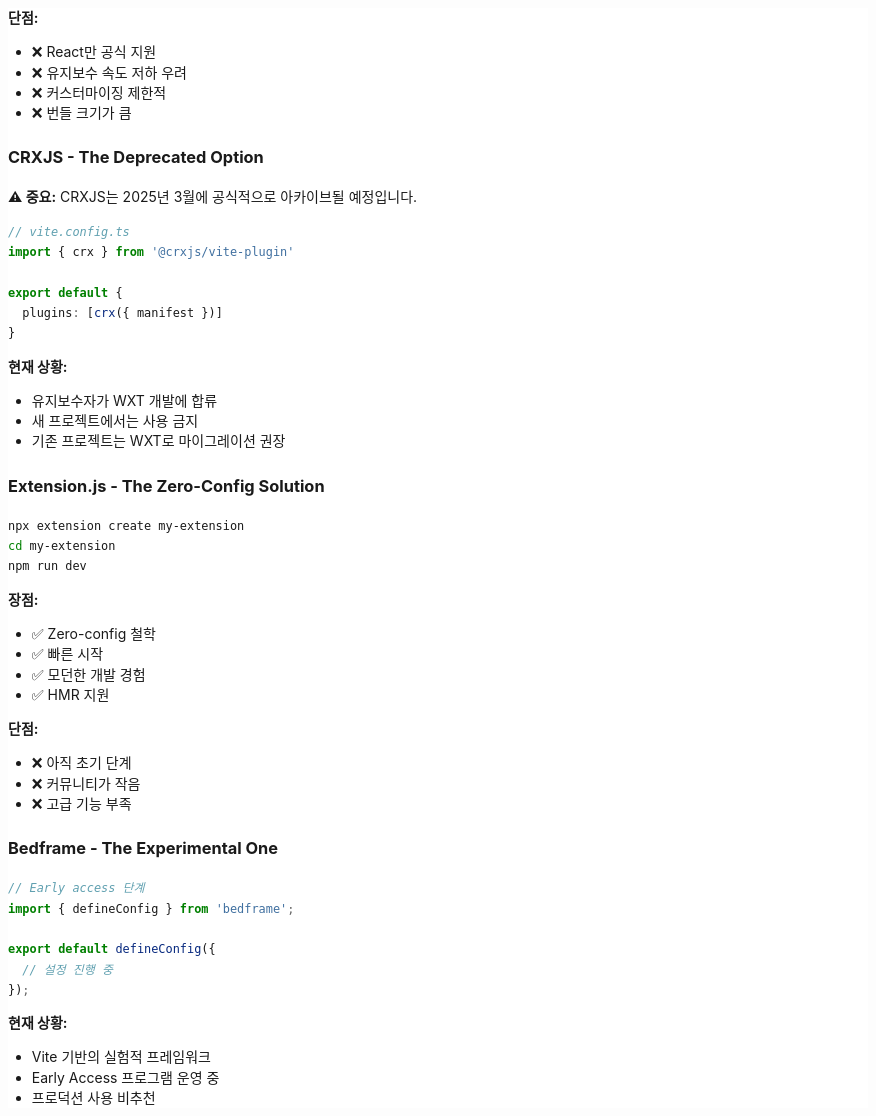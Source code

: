 **단점:**
- ❌ React만 공식 지원
- ❌ 유지보수 속도 저하 우려
- ❌ 커스터마이징 제한적
- ❌ 번들 크기가 큼

### CRXJS - The Deprecated Option

**⚠️ 중요:** CRXJS는 2025년 3월에 공식적으로 아카이브될 예정입니다.

```typescript
// vite.config.ts
import { crx } from '@crxjs/vite-plugin'

export default {
  plugins: [crx({ manifest })]
}
```

**현재 상황:**
- 유지보수자가 WXT 개발에 합류
- 새 프로젝트에서는 사용 금지
- 기존 프로젝트는 WXT로 마이그레이션 권장

### Extension.js - The Zero-Config Solution

```bash
npx extension create my-extension
cd my-extension
npm run dev
```

**장점:**
- ✅ Zero-config 철학
- ✅ 빠른 시작
- ✅ 모던한 개발 경험
- ✅ HMR 지원

**단점:**
- ❌ 아직 초기 단계
- ❌ 커뮤니티가 작음
- ❌ 고급 기능 부족

### Bedframe - The Experimental One

```typescript
// Early access 단계
import { defineConfig } from 'bedframe';

export default defineConfig({
  // 설정 진행 중
});
```

**현재 상황:**
- Vite 기반의 실험적 프레임워크
- Early Access 프로그램 운영 중
- 프로덕션 사용 비추천
